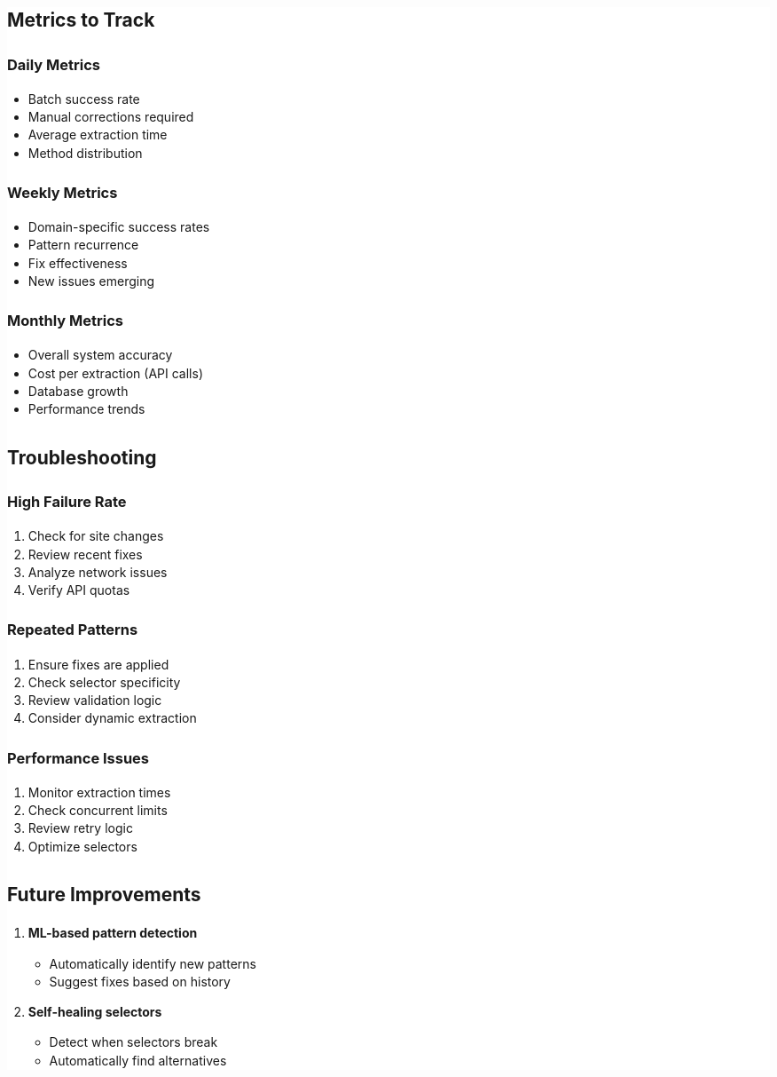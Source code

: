 ## Metrics to Track

### Daily Metrics
- Batch success rate
- Manual corrections required
- Average extraction time
- Method distribution

### Weekly Metrics
- Domain-specific success rates
- Pattern recurrence
- Fix effectiveness
- New issues emerging

### Monthly Metrics
- Overall system accuracy
- Cost per extraction (API calls)
- Database growth
- Performance trends

## Troubleshooting

### High Failure Rate
1. Check for site changes
2. Review recent fixes
3. Analyze network issues
4. Verify API quotas

### Repeated Patterns
1. Ensure fixes are applied
2. Check selector specificity
3. Review validation logic
4. Consider dynamic extraction

### Performance Issues
1. Monitor extraction times
2. Check concurrent limits
3. Review retry logic
4. Optimize selectors

## Future Improvements

1. **ML-based pattern detection**
   - Automatically identify new patterns
   - Suggest fixes based on history

2. **Self-healing selectors**
   - Detect when selectors break
   - Automatically find alternatives
